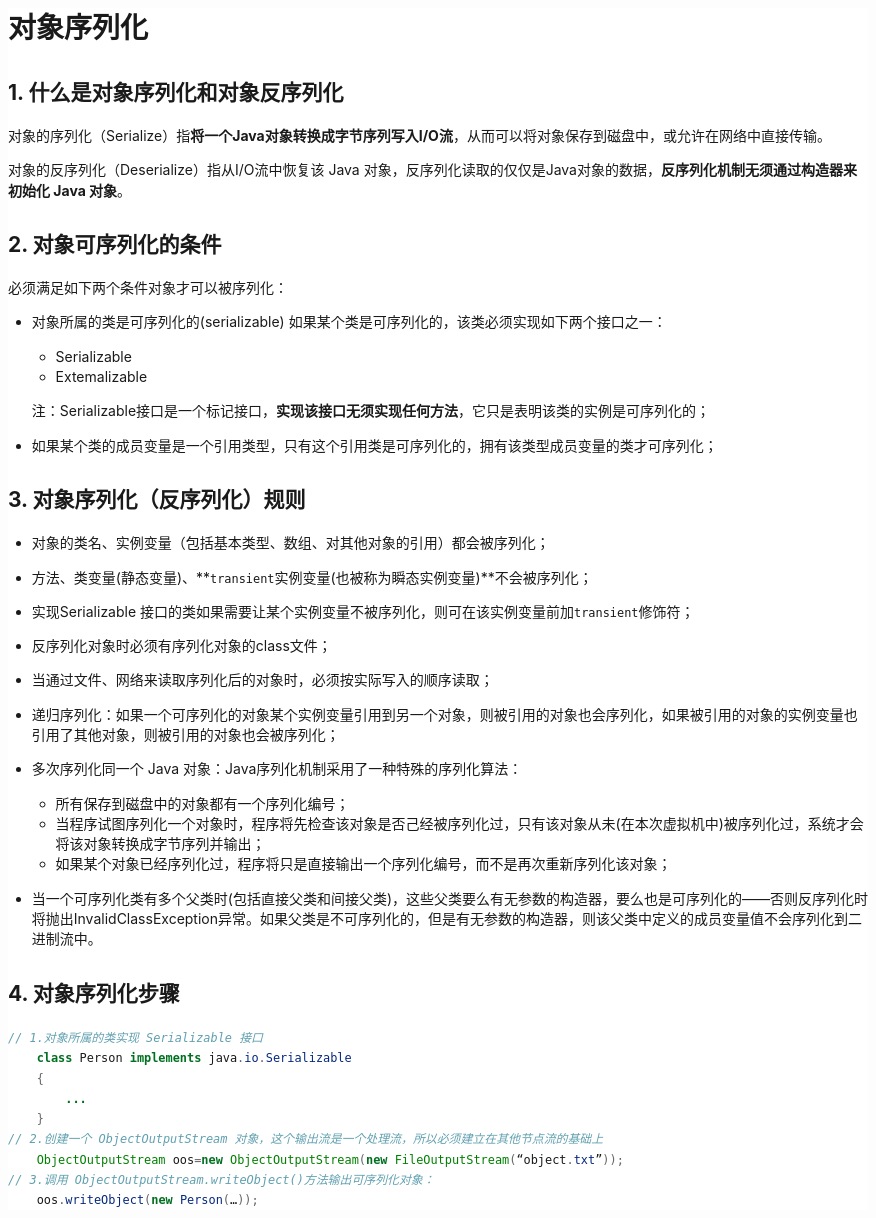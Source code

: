 # 对象序列化

## 1. 什么是对象序列化和对象反序列化

对象的序列化（Serialize）指**将一个Java对象转换成字节序列写入I/O流**，从而可以将对象保存到磁盘中，或允许在网络中直接传输。

对象的反序列化（Deserialize）指从I/O流中恢复该 Java 对象，反序列化读取的仅仅是Java对象的数据，**反序列化机制无须通过构造器来初始化 Java 对象**。

## 2. 对象可序列化的条件

必须满足如下两个条件对象才可以被序列化：

+ 对象所属的类是可序列化的(serializable)
  如果某个类是可序列化的，该类必须实现如下两个接口之一：

  + Serializable
  + Extemalizable

  注：Serializable接口是一个标记接口，**实现该接口无须实现任何方法**，它只是表明该类的实例是可序列化的；

+ 如果某个类的成员变量是一个引用类型，只有这个引用类是可序列化的，拥有该类型成员变量的类才可序列化；

## 3. 对象序列化（反序列化）规则

+ 对象的类名、实例变量（包括基本类型、数组、对其他对象的引用）都会被序列化；
+ 方法、类变量(静态变量)、**`transient`实例变量(也被称为瞬态实例变量)**不会被序列化；

+ 实现Serializable 接口的类如果需要让某个实例变量不被序列化，则可在该实例变量前加`transient`修饰符；
+ 反序列化对象时必须有序列化对象的class文件；
+ 当通过文件、网络来读取序列化后的对象时，必须按实际写入的顺序读取；
+ 递归序列化：如果一个可序列化的对象某个实例变量引用到另一个对象，则被引用的对象也会序列化，如果被引用的对象的实例变量也引用了其他对象，则被引用的对象也会被序列化；
+ 多次序列化同一个 Java 对象：Java序列化机制采用了一种特殊的序列化算法：
  + 所有保存到磁盘中的对象都有一个序列化编号；
  + 当程序试图序列化一个对象时，程序将先检查该对象是否己经被序列化过，只有该对象从未(在本次虚拟机中)被序列化过，系统才会将该对象转换成字节序列并输出；
  + 如果某个对象已经序列化过，程序将只是直接输出一个序列化编号，而不是再次重新序列化该对象；
+ 当一个可序列化类有多个父类时(包括直接父类和间接父类)，这些父类要么有无参数的构造器，要么也是可序列化的——否则反序列化时将抛出InvalidClassException异常。如果父类是不可序列化的，但是有无参数的构造器，则该父类中定义的成员变量值不会序列化到二进制流中。

## 4. 对象序列化步骤

```java
// 1.对象所属的类实现 Serializable 接口
	class Person implements java.io.Serializable
    {
        ...
    }
// 2.创建一个 ObjectOutputStream 对象，这个输出流是一个处理流，所以必须建立在其他节点流的基础上
	ObjectOutputStream oos=new ObjectOutputStream(new FileOutputStream(“object.txt”));
// 3.调用 ObjectOutputStream.writeObject()方法输出可序列化对象：
	oos.writeObject(new Person(…));
```
